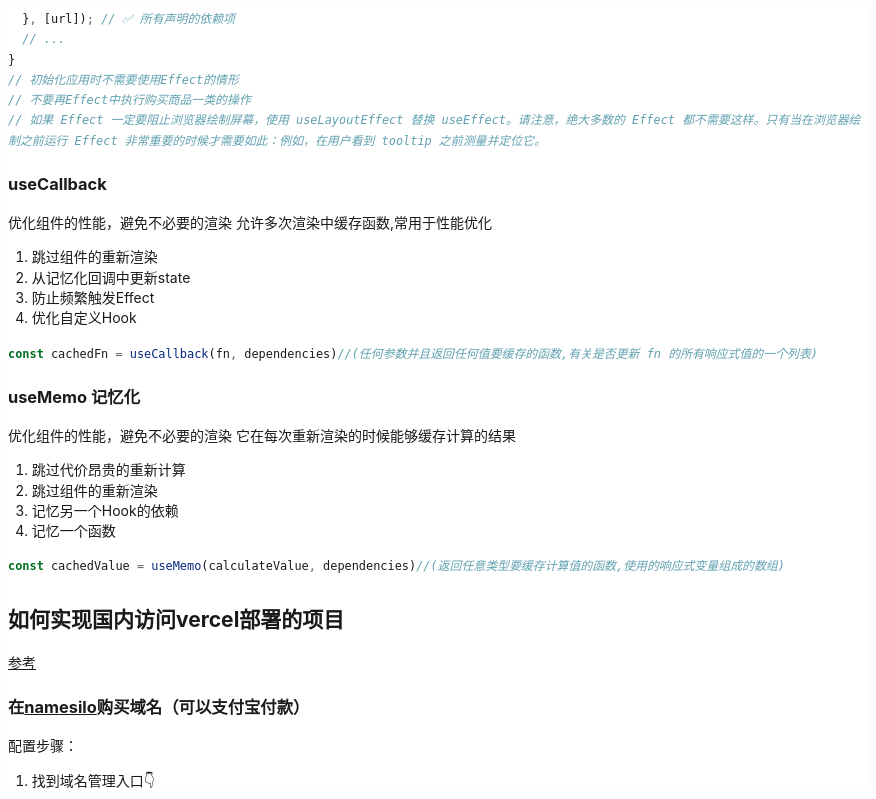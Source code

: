 ```js
  }, [url]); // ✅ 所有声明的依赖项
  // ...
}
// 初始化应用时不需要使用Effect的情形
// 不要再Effect中执行购买商品一类的操作
// 如果 Effect 一定要阻止浏览器绘制屏幕，使用 useLayoutEffect 替换 useEffect。请注意，绝大多数的 Effect 都不需要这样。只有当在浏览器绘制之前运行 Effect 非常重要的时候才需要如此：例如，在用户看到 tooltip 之前测量并定位它。
```
### useCallback
优化组件的性能，避免不必要的渲染
允许多次渲染中缓存函数,常用于性能优化
1. 跳过组件的重新渲染
2. 从记忆化回调中更新state
3. 防止频繁触发Effect
4. 优化自定义Hook
```js
const cachedFn = useCallback(fn, dependencies)//(任何参数并且返回任何值要缓存的函数,有关是否更新 fn 的所有响应式值的一个列表)
```
### useMemo 记忆化
优化组件的性能，避免不必要的渲染
它在每次重新渲染的时候能够缓存计算的结果
1. 跳过代价昂贵的重新计算
2. 跳过组件的重新渲染
3. 记忆另一个Hook的依赖
4. 记忆一个函数
```js
const cachedValue = useMemo(calculateValue, dependencies)//(返回任意类型要缓存计算值的函数,使用的响应式变量组成的数组)
```

## 如何实现国内访问vercel部署的项目
[参考](https://blog.csdn.net/qq_62352333/article/details/134583242)
### 在[namesilo](https://www.namesilo.com/)购买域名（可以支付宝付款）
配置步骤：
1. 找到域名管理入口👇
